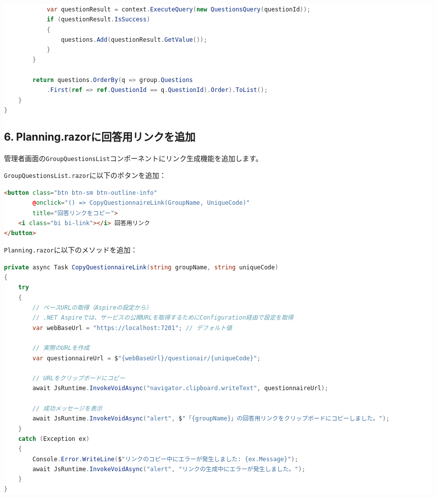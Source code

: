 ```csharp
            var questionResult = context.ExecuteQuery(new QuestionsQuery(questionId));
            if (questionResult.IsSuccess)
            {
                questions.Add(questionResult.GetValue());
            }
        }

        return questions.OrderBy(q => group.Questions
            .First(ref => ref.QuestionId == q.QuestionId).Order).ToList();
    }
}
```

## 6. Planning.razorに回答用リンクを追加

管理者画面の`GroupQuestionsList`コンポーネントにリンク生成機能を追加します。

`GroupQuestionsList.razor`に以下のボタンを追加：

```html
<button class="btn btn-sm btn-outline-info" 
        @onclick="() => CopyQuestionnaireLink(GroupName, UniqueCode)" 
        title="回答リンクをコピー">
    <i class="bi bi-link"></i> 回答用リンク
</button>
```

`Planning.razor`に以下のメソッドを追加：

```csharp
private async Task CopyQuestionnaireLink(string groupName, string uniqueCode)
{
    try
    {
        // ベースURLの取得（Aspireの設定から）
        // .NET Aspireでは、サービスの公開URLを取得するためにConfiguration経由で設定を取得
        var webBaseUrl = "https://localhost:7201"; // デフォルト値
                
        // 実際のURLを作成
        var questionnaireUrl = $"{webBaseUrl}/questionair/{uniqueCode}";
        
        // URLをクリップボードにコピー
        await JsRuntime.InvokeVoidAsync("navigator.clipboard.writeText", questionnaireUrl);
        
        // 成功メッセージを表示
        await JsRuntime.InvokeVoidAsync("alert", $"「{groupName}」の回答用リンクをクリップボードにコピーしました。");
    }
    catch (Exception ex)
    {
        Console.Error.WriteLine($"リンクのコピー中にエラーが発生しました: {ex.Message}");
        await JsRuntime.InvokeVoidAsync("alert", "リンクの生成中にエラーが発生しました。");
    }
}
```
